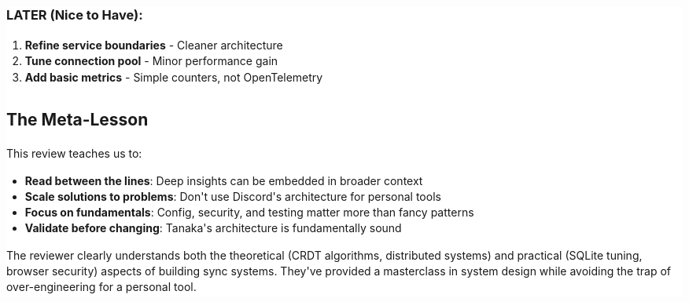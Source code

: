 ### LATER (Nice to Have):
1. **Refine service boundaries** - Cleaner architecture
2. **Tune connection pool** - Minor performance gain
3. **Add basic metrics** - Simple counters, not OpenTelemetry

## The Meta-Lesson

This review teaches us to:
- **Read between the lines**: Deep insights can be embedded in broader context
- **Scale solutions to problems**: Don't use Discord's architecture for personal tools
- **Focus on fundamentals**: Config, security, and testing matter more than fancy patterns
- **Validate before changing**: Tanaka's architecture is fundamentally sound

The reviewer clearly understands both the theoretical (CRDT algorithms, distributed systems) and practical (SQLite tuning, browser security) aspects of building sync systems. They've provided a masterclass in system design while avoiding the trap of over-engineering for a personal tool.
